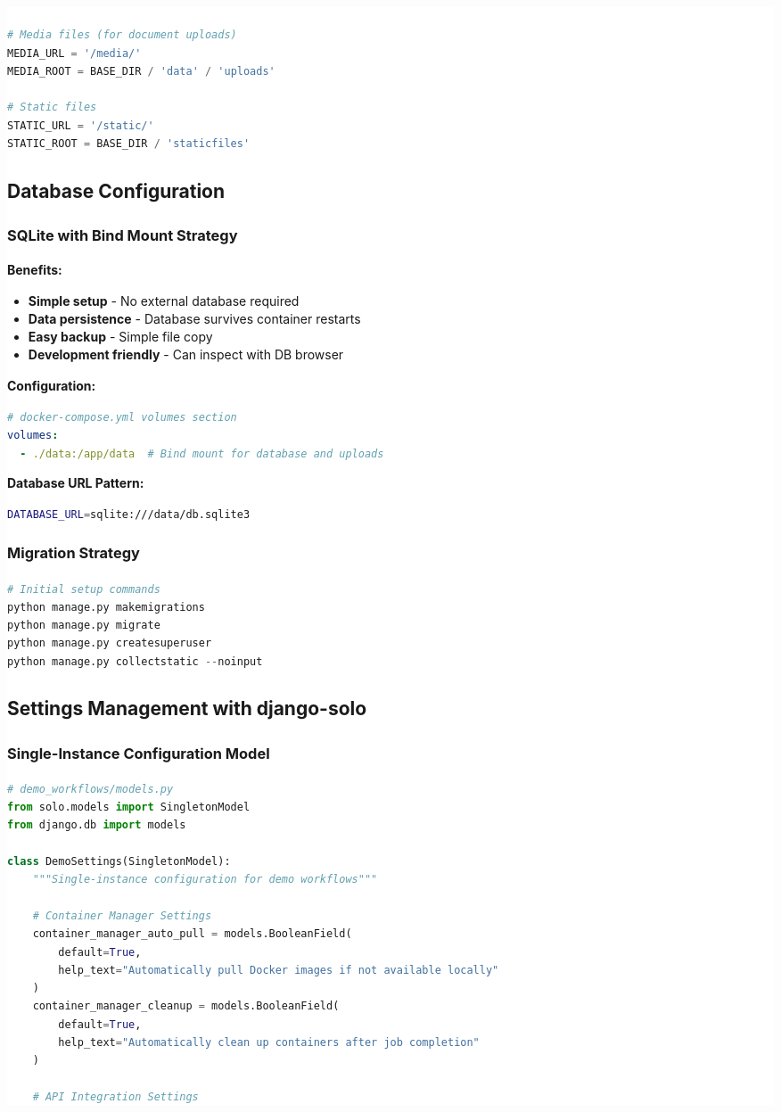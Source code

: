 ```python

# Media files (for document uploads)
MEDIA_URL = '/media/'
MEDIA_ROOT = BASE_DIR / 'data' / 'uploads'

# Static files
STATIC_URL = '/static/'
STATIC_ROOT = BASE_DIR / 'staticfiles'
```

## Database Configuration

### SQLite with Bind Mount Strategy

**Benefits:**
- **Simple setup** - No external database required
- **Data persistence** - Database survives container restarts
- **Easy backup** - Simple file copy
- **Development friendly** - Can inspect with DB browser

**Configuration:**
```yaml
# docker-compose.yml volumes section
volumes:
  - ./data:/app/data  # Bind mount for database and uploads
```

**Database URL Pattern:**
```bash
DATABASE_URL=sqlite:///data/db.sqlite3
```

### Migration Strategy

```python
# Initial setup commands
python manage.py makemigrations
python manage.py migrate
python manage.py createsuperuser
python manage.py collectstatic --noinput
```

## Settings Management with django-solo

### Single-Instance Configuration Model

```python
# demo_workflows/models.py
from solo.models import SingletonModel
from django.db import models

class DemoSettings(SingletonModel):
    """Single-instance configuration for demo workflows"""
    
    # Container Manager Settings
    container_manager_auto_pull = models.BooleanField(
        default=True,
        help_text="Automatically pull Docker images if not available locally"
    )
    container_manager_cleanup = models.BooleanField(
        default=True,
        help_text="Automatically clean up containers after job completion"
    )
    
    # API Integration Settings
```
